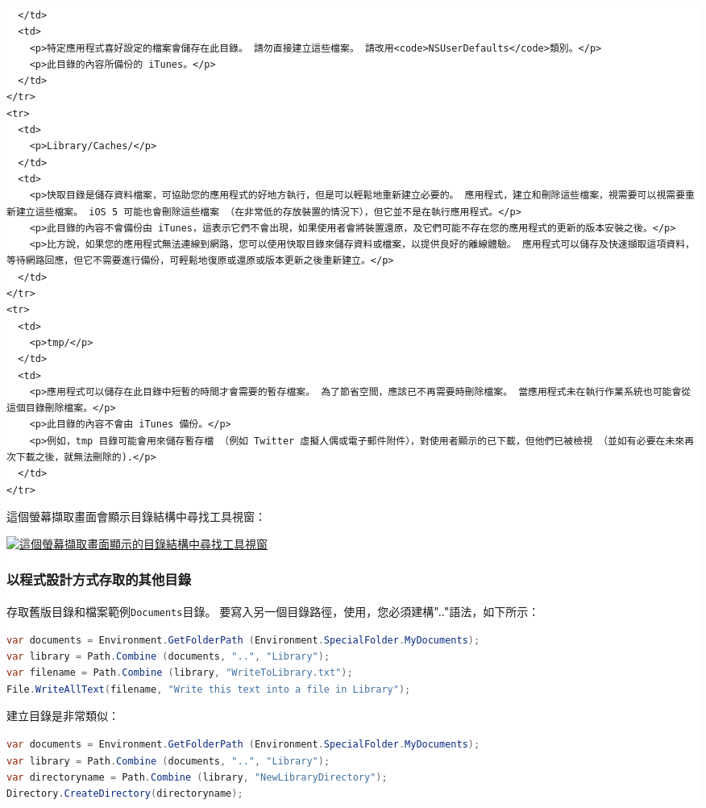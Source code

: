       </td>
      <td>
        <p>特定應用程式喜好設定的檔案會儲存在此目錄。 請勿直接建立這些檔案。 請改用<code>NSUserDefaults</code>類別。</p>
        <p>此目錄的內容所備份的 iTunes。</p>
      </td>
    </tr>
    <tr>
      <td>
        <p>Library/Caches/</p>
      </td>
      <td>
        <p>快取目錄是儲存資料檔案，可協助您的應用程式的好地方執行，但是可以輕鬆地重新建立必要的。 應用程式，建立和刪除這些檔案，視需要可以視需要重新建立這些檔案。 iOS 5 可能也會刪除這些檔案 （在非常低的存放裝置的情況下），但它並不是在執行應用程式。</p>
        <p>此目錄的內容不會備份由 iTunes，這表示它們不會出現，如果使用者會將裝置還原，及它們可能不存在您的應用程式的更新的版本安裝之後。</p>
        <p>比方說，如果您的應用程式無法連線到網路，您可以使用快取目錄來儲存資料或檔案，以提供良好的離線體驗。 應用程式可以儲存及快速擷取這項資料，等待網路回應，但它不需要進行備份，可輕鬆地復原或還原或版本更新之後重新建立。</p>
      </td>
    </tr>
    <tr>
      <td>
        <p>tmp/</p>
      </td>
      <td>
        <p>應用程式可以儲存在此目錄中短暫的時間才會需要的暫存檔案。 為了節省空間，應該已不再需要時刪除檔案。 當應用程式未在執行作業系統也可能會從這個目錄刪除檔案。</p>
        <p>此目錄的內容不會由 iTunes 備份。</p>
        <p>例如，tmp 目錄可能會用來儲存暫存檔 （例如 Twitter 虛擬人偶或電子郵件附件），對使用者顯示的已下載，但他們已被檢視 （並如有必要在未來再次下載之後，就無法刪除的).</p>
      </td>
    </tr>
  </tbody>
</table>

這個螢幕擷取畫面會顯示目錄結構中尋找工具視窗：

 [![](file-system-images/08-library-directory.png "這個螢幕擷取畫面顯示的目錄結構中尋找工具視窗")](file-system-images/08-library-directory.png#lightbox)

 <a name="Accessing_Other_Directories_Programmatically" />

### <a name="accessing-other-directories-programmatically"></a>以程式設計方式存取的其他目錄

存取舊版目錄和檔案範例`Documents`目錄。 要寫入另一個目錄路徑，使用，您必須建構".."語法，如下所示：

```csharp
var documents = Environment.GetFolderPath (Environment.SpecialFolder.MyDocuments);
var library = Path.Combine (documents, "..", "Library");
var filename = Path.Combine (library, "WriteToLibrary.txt");
File.WriteAllText(filename, "Write this text into a file in Library");
```

建立目錄是非常類似：

```csharp
var documents = Environment.GetFolderPath (Environment.SpecialFolder.MyDocuments);
var library = Path.Combine (documents, "..", "Library");
var directoryname = Path.Combine (library, "NewLibraryDirectory");
Directory.CreateDirectory(directoryname);
```
